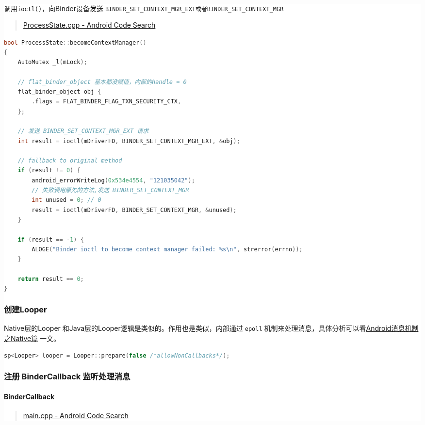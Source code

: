 调用`ioctl()`，向Binder设备发送 `BINDER_SET_CONTEXT_MGR_EXT或者BINDER_SET_CONTEXT_MGR`

> [ProcessState.cpp - Android Code Search](https://cs.android.com/android/platform/superproject/+/refs/heads/master:frameworks/native/libs/binder/ProcessState.cpp;drc=7346c436e5a11ce08f6a80dcfeb8ef941ca30176;l=210)

```cpp
bool ProcessState::becomeContextManager()
{
    AutoMutex _l(mLock);

    // flat_binder_object 基本都没赋值，内部的handle = 0
    flat_binder_object obj {
        .flags = FLAT_BINDER_FLAG_TXN_SECURITY_CTX,
    };

    // 发送 BINDER_SET_CONTEXT_MGR_EXT 请求
    int result = ioctl(mDriverFD, BINDER_SET_CONTEXT_MGR_EXT, &obj);

    // fallback to original method
    if (result != 0) {
        android_errorWriteLog(0x534e4554, "121035042");
		// 失败调用原先的方法,发送 BINDER_SET_CONTEXT_MGR
        int unused = 0; // 0
        result = ioctl(mDriverFD, BINDER_SET_CONTEXT_MGR, &unused);
    }

    if (result == -1) {
        ALOGE("Binder ioctl to become context manager failed: %s\n", strerror(errno));
    }

    return result == 0;
}

```

### 创建Looper

Native层的Looper 和Java层的Looper逻辑是类似的。作用也是类似，内部通过 `epoll` 机制来处理消息，具体分析可以看[Android消息机制之Native篇](./Android消息机制之Native篇) 一文。

```cpp
sp<Looper> looper = Looper::prepare(false /*allowNonCallbacks*/);
```



### 注册 BinderCallback 监听处理消息

#### BinderCallback

> [main.cpp - Android Code Search](https://cs.android.com/android/platform/superproject/+/refs/heads/master:frameworks/native/cmds/servicemanager/main.cpp;drc=7346c436e5a11ce08f6a80dcfeb8ef941ca30176;l=39)
